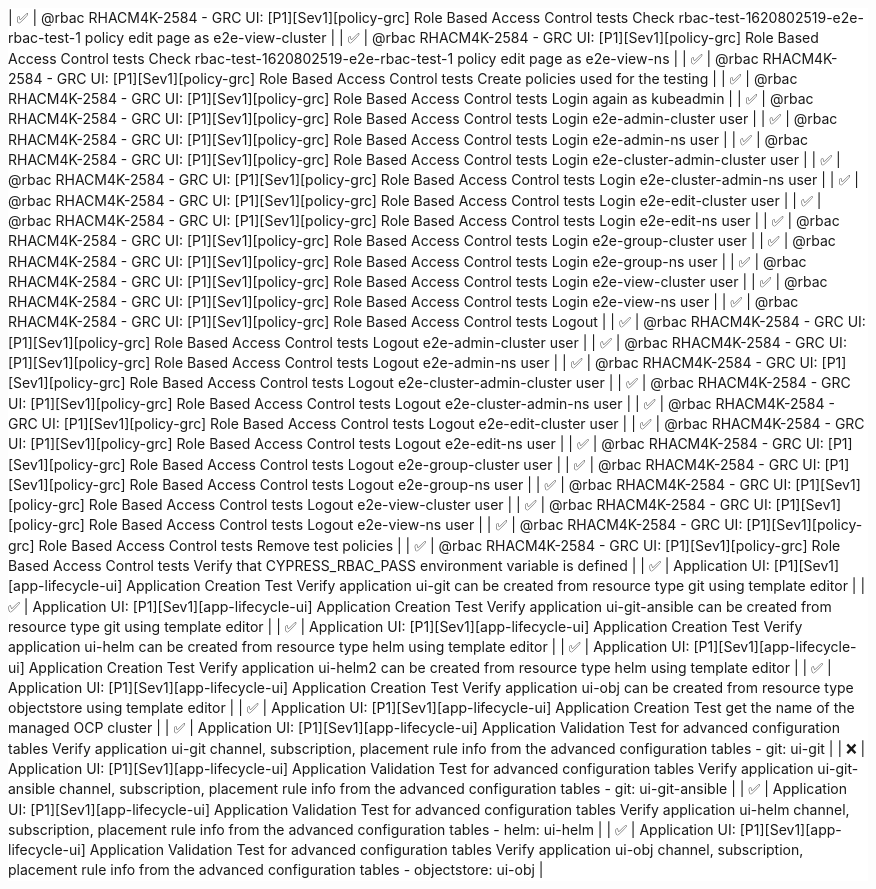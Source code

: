 | :white_check_mark: | @rbac RHACM4K-2584 - GRC UI: [P1][Sev1][policy-grc] Role Based Access Control tests Check rbac-test-1620802519-e2e-rbac-test-1 policy edit page as e2e-view-cluster |
| :white_check_mark: | @rbac RHACM4K-2584 - GRC UI: [P1][Sev1][policy-grc] Role Based Access Control tests Check rbac-test-1620802519-e2e-rbac-test-1 policy edit page as e2e-view-ns |
| :white_check_mark: | @rbac RHACM4K-2584 - GRC UI: [P1][Sev1][policy-grc] Role Based Access Control tests Create policies used for the testing |
| :white_check_mark: | @rbac RHACM4K-2584 - GRC UI: [P1][Sev1][policy-grc] Role Based Access Control tests Login again as kubeadmin |
| :white_check_mark: | @rbac RHACM4K-2584 - GRC UI: [P1][Sev1][policy-grc] Role Based Access Control tests Login e2e-admin-cluster user |
| :white_check_mark: | @rbac RHACM4K-2584 - GRC UI: [P1][Sev1][policy-grc] Role Based Access Control tests Login e2e-admin-ns user |
| :white_check_mark: | @rbac RHACM4K-2584 - GRC UI: [P1][Sev1][policy-grc] Role Based Access Control tests Login e2e-cluster-admin-cluster user |
| :white_check_mark: | @rbac RHACM4K-2584 - GRC UI: [P1][Sev1][policy-grc] Role Based Access Control tests Login e2e-cluster-admin-ns user |
| :white_check_mark: | @rbac RHACM4K-2584 - GRC UI: [P1][Sev1][policy-grc] Role Based Access Control tests Login e2e-edit-cluster user |
| :white_check_mark: | @rbac RHACM4K-2584 - GRC UI: [P1][Sev1][policy-grc] Role Based Access Control tests Login e2e-edit-ns user |
| :white_check_mark: | @rbac RHACM4K-2584 - GRC UI: [P1][Sev1][policy-grc] Role Based Access Control tests Login e2e-group-cluster user |
| :white_check_mark: | @rbac RHACM4K-2584 - GRC UI: [P1][Sev1][policy-grc] Role Based Access Control tests Login e2e-group-ns user |
| :white_check_mark: | @rbac RHACM4K-2584 - GRC UI: [P1][Sev1][policy-grc] Role Based Access Control tests Login e2e-view-cluster user |
| :white_check_mark: | @rbac RHACM4K-2584 - GRC UI: [P1][Sev1][policy-grc] Role Based Access Control tests Login e2e-view-ns user |
| :white_check_mark: | @rbac RHACM4K-2584 - GRC UI: [P1][Sev1][policy-grc] Role Based Access Control tests Logout |
| :white_check_mark: | @rbac RHACM4K-2584 - GRC UI: [P1][Sev1][policy-grc] Role Based Access Control tests Logout e2e-admin-cluster user |
| :white_check_mark: | @rbac RHACM4K-2584 - GRC UI: [P1][Sev1][policy-grc] Role Based Access Control tests Logout e2e-admin-ns user |
| :white_check_mark: | @rbac RHACM4K-2584 - GRC UI: [P1][Sev1][policy-grc] Role Based Access Control tests Logout e2e-cluster-admin-cluster user |
| :white_check_mark: | @rbac RHACM4K-2584 - GRC UI: [P1][Sev1][policy-grc] Role Based Access Control tests Logout e2e-cluster-admin-ns user |
| :white_check_mark: | @rbac RHACM4K-2584 - GRC UI: [P1][Sev1][policy-grc] Role Based Access Control tests Logout e2e-edit-cluster user |
| :white_check_mark: | @rbac RHACM4K-2584 - GRC UI: [P1][Sev1][policy-grc] Role Based Access Control tests Logout e2e-edit-ns user |
| :white_check_mark: | @rbac RHACM4K-2584 - GRC UI: [P1][Sev1][policy-grc] Role Based Access Control tests Logout e2e-group-cluster user |
| :white_check_mark: | @rbac RHACM4K-2584 - GRC UI: [P1][Sev1][policy-grc] Role Based Access Control tests Logout e2e-group-ns user |
| :white_check_mark: | @rbac RHACM4K-2584 - GRC UI: [P1][Sev1][policy-grc] Role Based Access Control tests Logout e2e-view-cluster user |
| :white_check_mark: | @rbac RHACM4K-2584 - GRC UI: [P1][Sev1][policy-grc] Role Based Access Control tests Logout e2e-view-ns user |
| :white_check_mark: | @rbac RHACM4K-2584 - GRC UI: [P1][Sev1][policy-grc] Role Based Access Control tests Remove test policies |
| :white_check_mark: | @rbac RHACM4K-2584 - GRC UI: [P1][Sev1][policy-grc] Role Based Access Control tests Verify that CYPRESS_RBAC_PASS environment variable is defined |
| :white_check_mark: | Application UI: [P1][Sev1][app-lifecycle-ui] Application Creation Test Verify application ui-git can be created from resource type git using template editor |
| :white_check_mark: | Application UI: [P1][Sev1][app-lifecycle-ui] Application Creation Test Verify application ui-git-ansible can be created from resource type git using template editor |
| :white_check_mark: | Application UI: [P1][Sev1][app-lifecycle-ui] Application Creation Test Verify application ui-helm can be created from resource type helm using template editor |
| :white_check_mark: | Application UI: [P1][Sev1][app-lifecycle-ui] Application Creation Test Verify application ui-helm2 can be created from resource type helm using template editor |
| :white_check_mark: | Application UI: [P1][Sev1][app-lifecycle-ui] Application Creation Test Verify application ui-obj can be created from resource type objectstore using template editor |
| :white_check_mark: | Application UI: [P1][Sev1][app-lifecycle-ui] Application Creation Test get the name of the managed OCP cluster |
| :white_check_mark: | Application UI: [P1][Sev1][app-lifecycle-ui] Application Validation Test for advanced configuration tables Verify application ui-git channel, subscription, placement rule info from the advanced configuration tables - git: ui-git |
| :x: | Application UI: [P1][Sev1][app-lifecycle-ui] Application Validation Test for advanced configuration tables Verify application ui-git-ansible channel, subscription, placement rule info from the advanced configuration tables - git: ui-git-ansible |
| :white_check_mark: | Application UI: [P1][Sev1][app-lifecycle-ui] Application Validation Test for advanced configuration tables Verify application ui-helm channel, subscription, placement rule info from the advanced configuration tables - helm: ui-helm |
| :white_check_mark: | Application UI: [P1][Sev1][app-lifecycle-ui] Application Validation Test for advanced configuration tables Verify application ui-obj channel, subscription, placement rule info from the advanced configuration tables - objectstore: ui-obj |